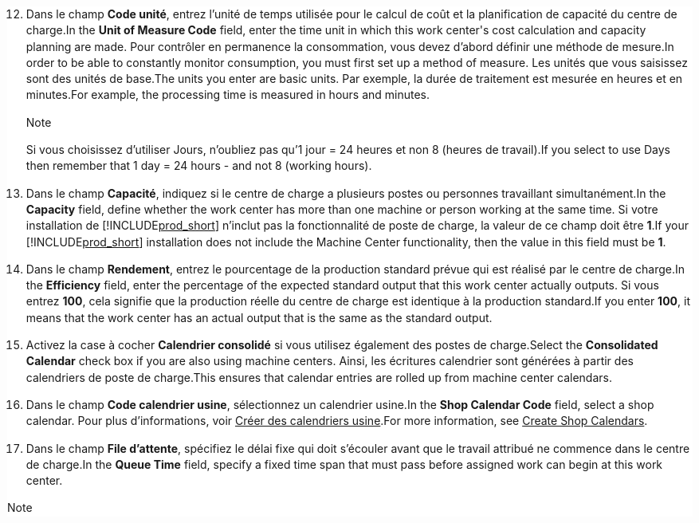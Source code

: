 12. <span data-ttu-id="b8844-148">Dans le champ **Code unité**, entrez l’unité de temps utilisée pour le calcul de coût et la planification de capacité du centre de charge.</span><span class="sxs-lookup"><span data-stu-id="b8844-148">In the **Unit of Measure Code** field, enter the time unit in which this work center's cost calculation and capacity planning are made.</span></span>
    <span data-ttu-id="b8844-149">Pour contrôler en permanence la consommation, vous devez d’abord définir une méthode de mesure.</span><span class="sxs-lookup"><span data-stu-id="b8844-149">In order to be able to constantly monitor consumption, you must first set up a method of measure.</span></span> <span data-ttu-id="b8844-150">Les unités que vous saisissez sont des unités de base.</span><span class="sxs-lookup"><span data-stu-id="b8844-150">The units you enter are basic units.</span></span> <span data-ttu-id="b8844-151">Par exemple, la durée de traitement est mesurée en heures et en minutes.</span><span class="sxs-lookup"><span data-stu-id="b8844-151">For example, the processing time is measured in hours and minutes.</span></span>

    > [!NOTE]  
    > <span data-ttu-id="b8844-152">Si vous choisissez d’utiliser Jours, n’oubliez pas qu’1 jour = 24 heures et non 8 (heures de travail).</span><span class="sxs-lookup"><span data-stu-id="b8844-152">If you select to use Days then remember that 1 day = 24 hours - and not 8 (working hours).</span></span>

13. <span data-ttu-id="b8844-153">Dans le champ **Capacité**, indiquez si le centre de charge a plusieurs postes ou personnes travaillant simultanément.</span><span class="sxs-lookup"><span data-stu-id="b8844-153">In the **Capacity** field, define whether the work center has more than one machine or person working at the same time.</span></span> <span data-ttu-id="b8844-154">Si votre installation de [!INCLUDE[prod_short](includes/prod_short.md)] n’inclut pas la fonctionnalité de poste de charge, la valeur de ce champ doit être **1**.</span><span class="sxs-lookup"><span data-stu-id="b8844-154">If your [!INCLUDE[prod_short](includes/prod_short.md)] installation does not include the Machine Center functionality, then the value in this field must be **1**.</span></span>  
14. <span data-ttu-id="b8844-155">Dans le champ **Rendement**, entrez le pourcentage de la production standard prévue qui est réalisé par le centre de charge.</span><span class="sxs-lookup"><span data-stu-id="b8844-155">In the **Efficiency** field, enter the percentage of the expected standard output that this work center actually outputs.</span></span> <span data-ttu-id="b8844-156">Si vous entrez **100**, cela signifie que la production réelle du centre de charge est identique à la production standard.</span><span class="sxs-lookup"><span data-stu-id="b8844-156">If you enter **100**, it means that the work center has an actual output that is the same as the standard output.</span></span>  
15. <span data-ttu-id="b8844-157">Activez la case à cocher **Calendrier consolidé** si vous utilisez également des postes de charge.</span><span class="sxs-lookup"><span data-stu-id="b8844-157">Select the **Consolidated Calendar** check box if you are also using machine centers.</span></span> <span data-ttu-id="b8844-158">Ainsi, les écritures calendrier sont générées à partir des calendriers de poste de charge.</span><span class="sxs-lookup"><span data-stu-id="b8844-158">This ensures that calendar entries are rolled up from machine center calendars.</span></span>  
16. <span data-ttu-id="b8844-159">Dans le champ **Code calendrier usine**, sélectionnez un calendrier usine.</span><span class="sxs-lookup"><span data-stu-id="b8844-159">In the **Shop Calendar Code** field, select a shop calendar.</span></span> <span data-ttu-id="b8844-160">Pour plus d’informations, voir [Créer des calendriers usine](production-how-to-create-work-center-calendars.md).</span><span class="sxs-lookup"><span data-stu-id="b8844-160">For more information, see [Create Shop Calendars](production-how-to-create-work-center-calendars.md).</span></span>  
17. <span data-ttu-id="b8844-161">Dans le champ **File d’attente**, spécifiez le délai fixe qui doit s’écouler avant que le travail attribué ne commence dans le centre de charge.</span><span class="sxs-lookup"><span data-stu-id="b8844-161">In the **Queue Time** field, specify a fixed time span that must pass before assigned work can begin at this work center.</span></span> 

> [!NOTE]